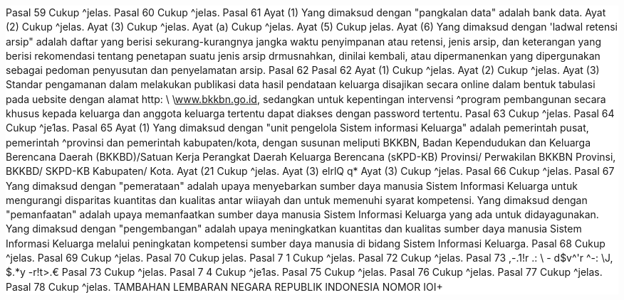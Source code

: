 Pasal 59
Cukup ^jelas.
Pasal 60
Cukup ^jelas.
Pasal 61
Ayat (1) Yang dimaksud dengan "pangkalan data" adalah bank data. Ayat (2) Cukup ^jelas. Ayat (3) Cukup ^jelas. Ayat (a) Cukup ^jelas. Ayat (5) Cukup jelas. Ayat (6) Yang dimaksud dengan 'ladwal retensi arsip" adalah daftar yang berisi sekurang-kurangnya jangka waktu penyimpanan atau retensi, jenis arsip, dan keterangan yang berisi rekomendasi tentang penetapan suatu jenis arsip drmusnahkan, dinilai kembali, atau dipermanenkan yang dipergunakan sebagai pedoman penyusutan dan penyelamatan arsip.
Pasal 62
Pasal 62
Ayat (1) Cukup ^jelas. Ayat (2) Cukup ^jelas. Ayat (3) Standar pengamanan dalam melakukan publikasi data hasil pendataan keluarga disajikan secara online dalam bentuk tabulasi pada uebsite dengan alamat http: \ \www.bkkbn.go.id, sedangkan untuk kepentingan intervensi ^program pembangunan secara khusus kepada keluarga dan anggota keluarga tertentu dapat diakses dengan password tertentu.
Pasal 63
Cukup ^jelas.
Pasal 64
Cukup ^je1as.
Pasal 65
Ayat (1) Yang dimaksud dengan "unit pengelola Sistem informasi Keluarga" adalah pemerintah pusat, pemerintah ^provinsi dan pemerintah kabupaten/kota, dengan susunan meliputi BKKBN, Badan Kependudukan dan Keluarga Berencana Daerah (BKKBD)/Satuan Kerja Perangkat Daerah Keluarga Berencana (sKPD-KB) Provinsi/ Perwakilan BKKBN Provinsi, BKKBD/ SKPD-KB Kabupaten/ Kota. Ayat (21 Cukup ^jelas. Ayat (3) elrlQ q* Ayat (3) Cukup ^jelas.
Pasal 66
Cukup ^jelas.
Pasal 67
Yang dimaksud dengan "pemerataan" adalah upaya menyebarkan sumber daya manusia Sistem Informasi Keluarga untuk mengurangi disparitas kuantitas dan kualitas antar wiiayah dan untuk memenuhi syarat kompetensi. Yang dimaksud dengan "pemanfaatan" adalah upaya memanfaatkan sumber daya manusia Sistem Informasi Keluarga yang ada untuk didayagunakan. Yang dimaksud dengan "pengembangan" adalah upaya meningkatkan kuantitas dan kualitas sumber daya manusia Sistem Informasi Keluarga melalui peningkatan kompetensi sumber daya manusia di bidang Sistem Informasi Keluarga.
Pasal 68
Cukup ^jelas.
Pasal 69
Cukup ^jelas.
Pasal 70
Cukup jelas. Pasal 7 1 Cukup ^jelas.
Pasal 72
Cukup ^jelas.
Pasal 73
,-.1!r .: \ - d$v^'r ^-: \J, $.*y -r!t>.€
Pasal 73
Cukup ^jelas. Pasal 7 4 Cukup ^je1as.
Pasal 75
Cukup ^jelas.
Pasal 76
Cukup ^jelas.
Pasal 77
Cukup ^jelas.
Pasal 78
Cukup ^jelas. TAMBAHAN LEMBARAN NEGARA REPUBLIK INDONESIA NOMOR IOI+